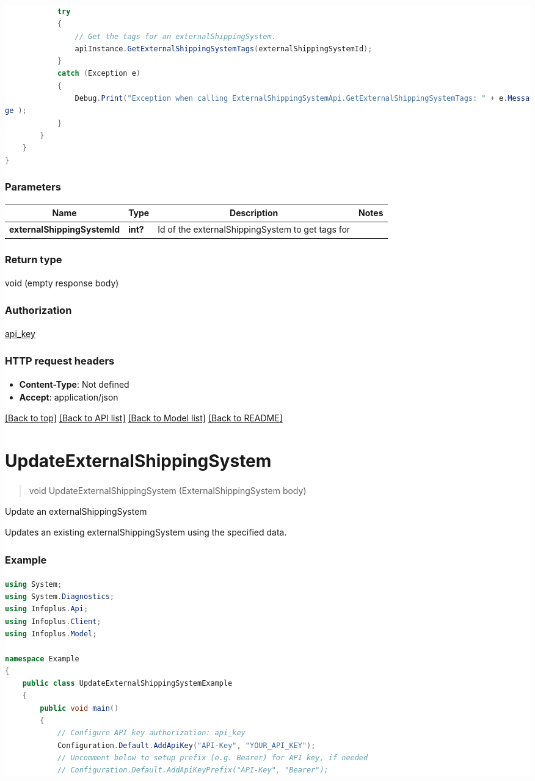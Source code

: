 ```csharp
            try
            {
                // Get the tags for an externalShippingSystem.
                apiInstance.GetExternalShippingSystemTags(externalShippingSystemId);
            }
            catch (Exception e)
            {
                Debug.Print("Exception when calling ExternalShippingSystemApi.GetExternalShippingSystemTags: " + e.Message );
            }
        }
    }
}
```

### Parameters

Name | Type | Description  | Notes
------------- | ------------- | ------------- | -------------
 **externalShippingSystemId** | **int?**| Id of the externalShippingSystem to get tags for | 

### Return type

void (empty response body)

### Authorization

[api_key](../README.md#api_key)

### HTTP request headers

 - **Content-Type**: Not defined
 - **Accept**: application/json

[[Back to top]](#) [[Back to API list]](../README.md#documentation-for-api-endpoints) [[Back to Model list]](../README.md#documentation-for-models) [[Back to README]](../README.md)

<a name="updateexternalshippingsystem"></a>
# **UpdateExternalShippingSystem**
> void UpdateExternalShippingSystem (ExternalShippingSystem body)

Update an externalShippingSystem

Updates an existing externalShippingSystem using the specified data.

### Example
```csharp
using System;
using System.Diagnostics;
using Infoplus.Api;
using Infoplus.Client;
using Infoplus.Model;

namespace Example
{
    public class UpdateExternalShippingSystemExample
    {
        public void main()
        {
            // Configure API key authorization: api_key
            Configuration.Default.AddApiKey("API-Key", "YOUR_API_KEY");
            // Uncomment below to setup prefix (e.g. Bearer) for API key, if needed
            // Configuration.Default.AddApiKeyPrefix("API-Key", "Bearer");

```